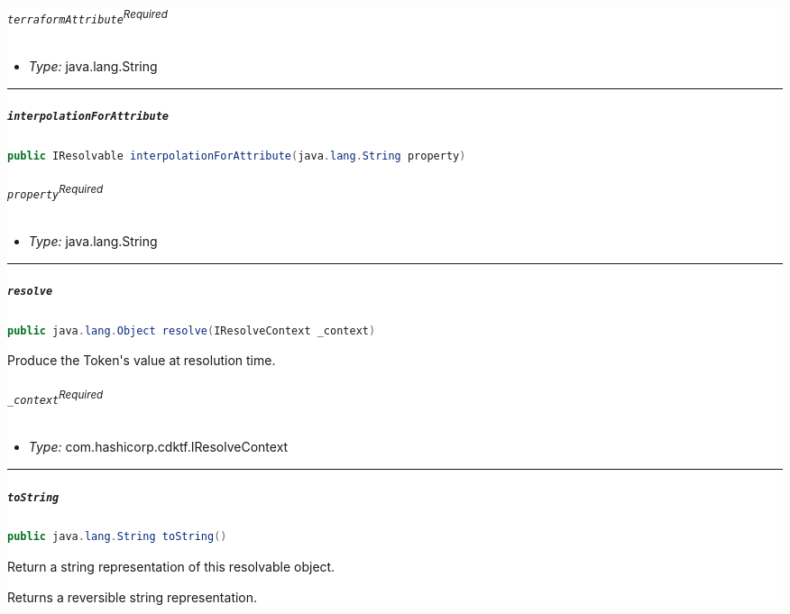 ###### `terraformAttribute`<sup>Required</sup> <a name="terraformAttribute" id="@cdktf/provider-mongodbatlas.dataMongodbatlasSearchIndexes.DataMongodbatlasSearchIndexesResultsOutputReference.getStringMapAttribute.parameter.terraformAttribute"></a>

- *Type:* java.lang.String

---

##### `interpolationForAttribute` <a name="interpolationForAttribute" id="@cdktf/provider-mongodbatlas.dataMongodbatlasSearchIndexes.DataMongodbatlasSearchIndexesResultsOutputReference.interpolationForAttribute"></a>

```java
public IResolvable interpolationForAttribute(java.lang.String property)
```

###### `property`<sup>Required</sup> <a name="property" id="@cdktf/provider-mongodbatlas.dataMongodbatlasSearchIndexes.DataMongodbatlasSearchIndexesResultsOutputReference.interpolationForAttribute.parameter.property"></a>

- *Type:* java.lang.String

---

##### `resolve` <a name="resolve" id="@cdktf/provider-mongodbatlas.dataMongodbatlasSearchIndexes.DataMongodbatlasSearchIndexesResultsOutputReference.resolve"></a>

```java
public java.lang.Object resolve(IResolveContext _context)
```

Produce the Token's value at resolution time.

###### `_context`<sup>Required</sup> <a name="_context" id="@cdktf/provider-mongodbatlas.dataMongodbatlasSearchIndexes.DataMongodbatlasSearchIndexesResultsOutputReference.resolve.parameter._context"></a>

- *Type:* com.hashicorp.cdktf.IResolveContext

---

##### `toString` <a name="toString" id="@cdktf/provider-mongodbatlas.dataMongodbatlasSearchIndexes.DataMongodbatlasSearchIndexesResultsOutputReference.toString"></a>

```java
public java.lang.String toString()
```

Return a string representation of this resolvable object.

Returns a reversible string representation.
